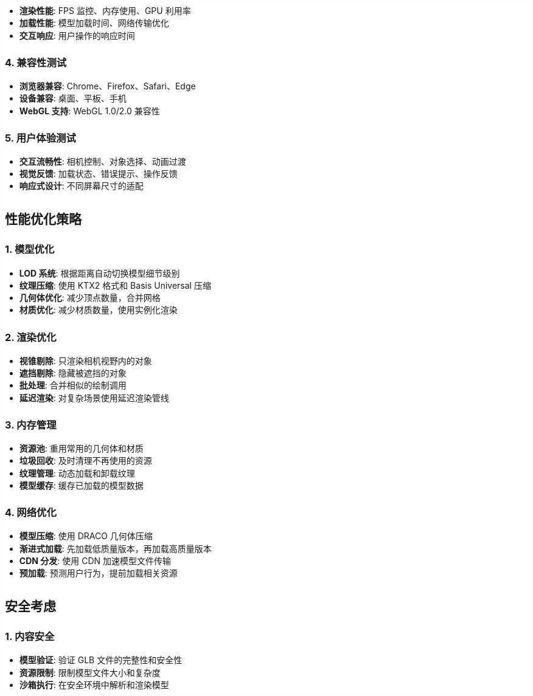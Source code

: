 - **渲染性能**: FPS 监控、内存使用、GPU 利用率
- **加载性能**: 模型加载时间、网络传输优化
- **交互响应**: 用户操作的响应时间

### 4. 兼容性测试

- **浏览器兼容**: Chrome、Firefox、Safari、Edge
- **设备兼容**: 桌面、平板、手机
- **WebGL 支持**: WebGL 1.0/2.0 兼容性

### 5. 用户体验测试

- **交互流畅性**: 相机控制、对象选择、动画过渡
- **视觉反馈**: 加载状态、错误提示、操作反馈
- **响应式设计**: 不同屏幕尺寸的适配

## 性能优化策略

### 1. 模型优化

- **LOD 系统**: 根据距离自动切换模型细节级别
- **纹理压缩**: 使用 KTX2 格式和 Basis Universal 压缩
- **几何体优化**: 减少顶点数量，合并网格
- **材质优化**: 减少材质数量，使用实例化渲染

### 2. 渲染优化

- **视锥剔除**: 只渲染相机视野内的对象
- **遮挡剔除**: 隐藏被遮挡的对象
- **批处理**: 合并相似的绘制调用
- **延迟渲染**: 对复杂场景使用延迟渲染管线

### 3. 内存管理

- **资源池**: 重用常用的几何体和材质
- **垃圾回收**: 及时清理不再使用的资源
- **纹理管理**: 动态加载和卸载纹理
- **模型缓存**: 缓存已加载的模型数据

### 4. 网络优化

- **模型压缩**: 使用 DRACO 几何体压缩
- **渐进式加载**: 先加载低质量版本，再加载高质量版本
- **CDN 分发**: 使用 CDN 加速模型文件传输
- **预加载**: 预测用户行为，提前加载相关资源

## 安全考虑

### 1. 内容安全

- **模型验证**: 验证 GLB 文件的完整性和安全性
- **资源限制**: 限制模型文件大小和复杂度
- **沙箱执行**: 在安全环境中解析和渲染模型
